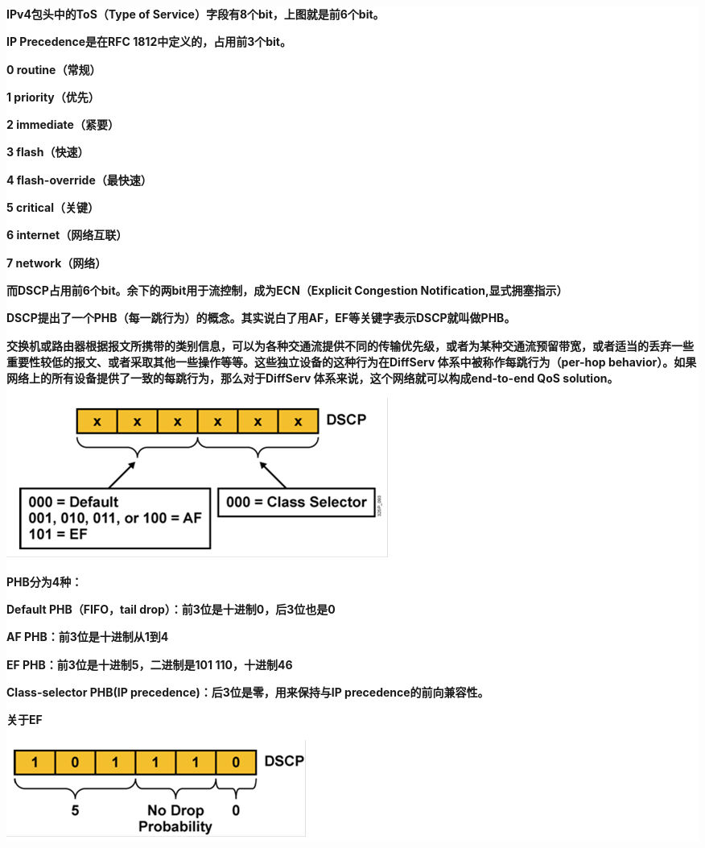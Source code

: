 **IPv4包头中的ToS（Type of Service）字段有8个bit，上图就是前6个bit。**

**IP Precedence是在RFC 1812中定义的，占用前3个bit。**

**0 routine（常规）**

**1 priority（优先）**

**2 immediate（紧要）**

**3 flash（快速）**

**4 flash-override（最快速）**

**5 critical（关键）**

**6 internet（网络互联）**

**7 network（网络）**

**而DSCP占用前6个bit。余下的两bit用于流控制，成为ECN（Explicit Congestion Notification,显式拥塞指示）**

**DSCP提出了一个PHB（每一跳行为）的概念。其实说白了用AF，EF等关键字表示DSCP就叫做PHB。**

**交换机或路由器根据报文所携带的类别信息，可以为各种交通流提供不同的传输优先级，或者为某种交通流预留带宽，或者适当的丢弃一些重要性较低的报文、或者采取其他一些操作等等。这些独立设备的这种行为在DiffServ 体系中被称作每跳行为（per-hop behavior）。如果网络上的所有设备提供了一致的每跳行为，那么对于DiffServ 体系来说，这个网络就可以构成end-to-end QoS solution。**

![Introducing%20Classification%20and%20Marking%204a211e8e19d647019ccb5c1b1338e889/image7.png](Introducing%20Classification%20and%20Marking/image7.png)

**PHB分为4种：**

**Default PHB（FIFO，tail drop）：前3位是十进制0，后3位也是0**

**AF PHB：前3位是十进制从1到4**

**EF PHB：前3位是十进制5，二进制是101 110，十进制46**

**Class-selector PHB(IP precedence)：后3位是零，用来保持与IP precedence的前向兼容性。**

**关于EF**

![Introducing%20Classification%20and%20Marking%204a211e8e19d647019ccb5c1b1338e889/image8.png](Introducing%20Classification%20and%20Marking/image8.png)
